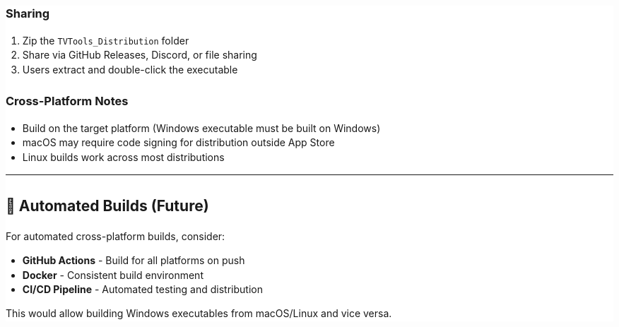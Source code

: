 ### Sharing
1. Zip the `TVTools_Distribution` folder
2. Share via GitHub Releases, Discord, or file sharing
3. Users extract and double-click the executable

### Cross-Platform Notes
- Build on the target platform (Windows executable must be built on Windows)
- macOS may require code signing for distribution outside App Store
- Linux builds work across most distributions

---

## 🔄 Automated Builds (Future)

For automated cross-platform builds, consider:
- **GitHub Actions** - Build for all platforms on push
- **Docker** - Consistent build environment
- **CI/CD Pipeline** - Automated testing and distribution

This would allow building Windows executables from macOS/Linux and vice versa.